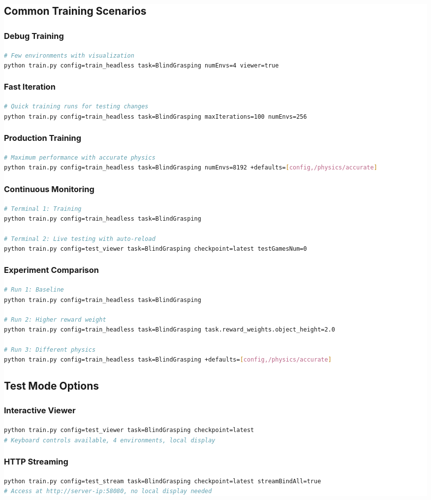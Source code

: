 ## Common Training Scenarios

### Debug Training
```bash
# Few environments with visualization
python train.py config=train_headless task=BlindGrasping numEnvs=4 viewer=true
```

### Fast Iteration
```bash
# Quick training runs for testing changes
python train.py config=train_headless task=BlindGrasping maxIterations=100 numEnvs=256
```

### Production Training
```bash
# Maximum performance with accurate physics
python train.py config=train_headless task=BlindGrasping numEnvs=8192 +defaults=[config,/physics/accurate]
```

### Continuous Monitoring
```bash
# Terminal 1: Training
python train.py config=train_headless task=BlindGrasping

# Terminal 2: Live testing with auto-reload
python train.py config=test_viewer task=BlindGrasping checkpoint=latest testGamesNum=0
```

### Experiment Comparison
```bash
# Run 1: Baseline
python train.py config=train_headless task=BlindGrasping

# Run 2: Higher reward weight
python train.py config=train_headless task=BlindGrasping task.reward_weights.object_height=2.0

# Run 3: Different physics
python train.py config=train_headless task=BlindGrasping +defaults=[config,/physics/accurate]
```

## Test Mode Options

### Interactive Viewer
```bash
python train.py config=test_viewer task=BlindGrasping checkpoint=latest
# Keyboard controls available, 4 environments, local display
```

### HTTP Streaming
```bash
python train.py config=test_stream task=BlindGrasping checkpoint=latest streamBindAll=true
# Access at http://server-ip:58080, no local display needed
```

